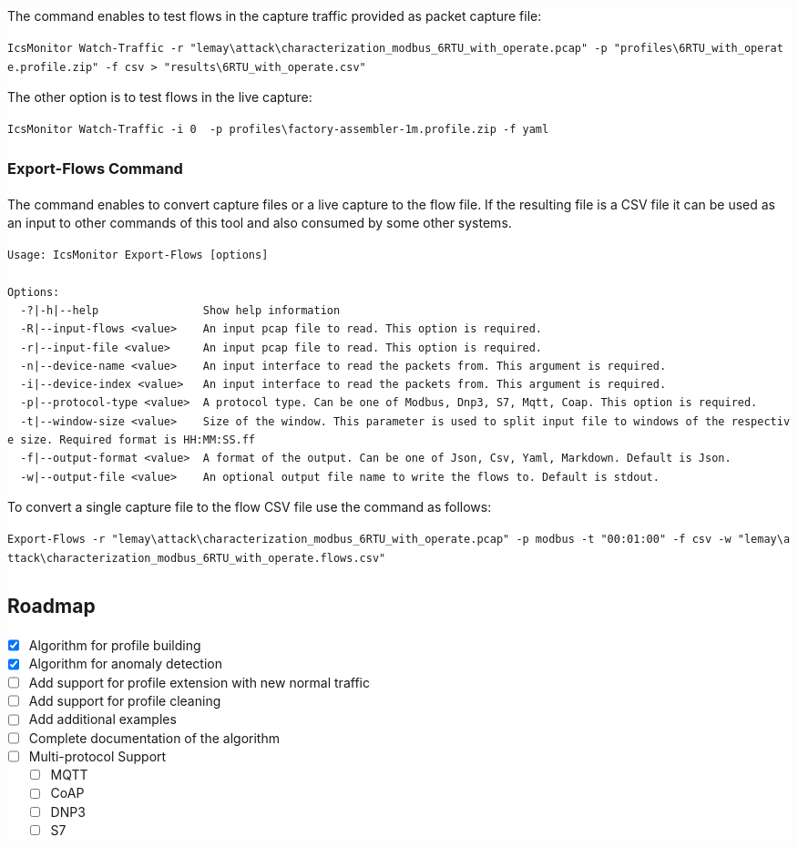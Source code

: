 The command enables to test flows in the capture traffic provided as packet capture file:

```
IcsMonitor Watch-Traffic -r "lemay\attack\characterization_modbus_6RTU_with_operate.pcap" -p "profiles\6RTU_with_operate.profile.zip" -f csv > "results\6RTU_with_operate.csv"
```

The other option is to test flows in the live capture:

```
IcsMonitor Watch-Traffic -i 0  -p profiles\factory-assembler-1m.profile.zip -f yaml
```

### Export-Flows Command

The command enables to convert capture files or a live capture to the flow file. If the resulting file is a CSV file it can be used as an input to other commands of this tool and also consumed by some other systems. 

```
Usage: IcsMonitor Export-Flows [options]

Options:
  -?|-h|--help                Show help information
  -R|--input-flows <value>    An input pcap file to read. This option is required.
  -r|--input-file <value>     An input pcap file to read. This option is required.
  -n|--device-name <value>    An input interface to read the packets from. This argument is required.
  -i|--device-index <value>   An input interface to read the packets from. This argument is required.
  -p|--protocol-type <value>  A protocol type. Can be one of Modbus, Dnp3, S7, Mqtt, Coap. This option is required.
  -t|--window-size <value>    Size of the window. This parameter is used to split input file to windows of the respective size. Required format is HH:MM:SS.ff
  -f|--output-format <value>  A format of the output. Can be one of Json, Csv, Yaml, Markdown. Default is Json.
  -w|--output-file <value>    An optional output file name to write the flows to. Default is stdout.
```

To convert a single capture file to the flow CSV file use the command as follows:

```
Export-Flows -r "lemay\attack\characterization_modbus_6RTU_with_operate.pcap" -p modbus -t "00:01:00" -f csv -w "lemay\attack\characterization_modbus_6RTU_with_operate.flows.csv"
```

## Roadmap

- [X] Algorithm for profile building
- [X] Algorithm for anomaly detection
- [ ] Add support for profile extension with new normal traffic
- [ ] Add support for profile cleaning
- [ ] Add additional examples
- [ ] Complete documentation of the algorithm
- [ ] Multi-protocol Support
    - [ ] MQTT
    - [ ] CoAP
    - [ ] DNP3
    - [ ] S7
